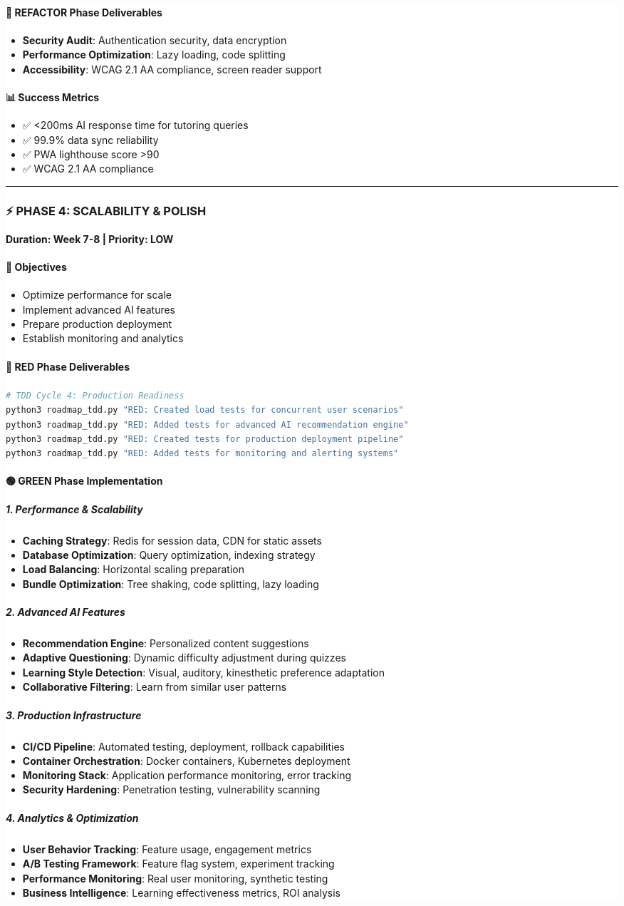 #### 🔵 REFACTOR Phase Deliverables
- **Security Audit**: Authentication security, data encryption
- **Performance Optimization**: Lazy loading, code splitting
- **Accessibility**: WCAG 2.1 AA compliance, screen reader support

#### 📊 Success Metrics
- ✅ <200ms AI response time for tutoring queries
- ✅ 99.9% data sync reliability
- ✅ PWA lighthouse score >90
- ✅ WCAG 2.1 AA compliance

---

### ⚡ PHASE 4: SCALABILITY & POLISH
**Duration: Week 7-8 | Priority: LOW**

#### 🎯 Objectives
- Optimize performance for scale
- Implement advanced AI features
- Prepare production deployment
- Establish monitoring and analytics

#### 🔴 RED Phase Deliverables
```bash
# TDD Cycle 4: Production Readiness
python3 roadmap_tdd.py "RED: Created load tests for concurrent user scenarios"
python3 roadmap_tdd.py "RED: Added tests for advanced AI recommendation engine"
python3 roadmap_tdd.py "RED: Created tests for production deployment pipeline"
python3 roadmap_tdd.py "RED: Added tests for monitoring and alerting systems"
```

#### 🟢 GREEN Phase Implementation

##### 1. **Performance & Scalability**
- **Caching Strategy**: Redis for session data, CDN for static assets
- **Database Optimization**: Query optimization, indexing strategy
- **Load Balancing**: Horizontal scaling preparation
- **Bundle Optimization**: Tree shaking, code splitting, lazy loading

##### 2. **Advanced AI Features**
- **Recommendation Engine**: Personalized content suggestions
- **Adaptive Questioning**: Dynamic difficulty adjustment during quizzes
- **Learning Style Detection**: Visual, auditory, kinesthetic preference adaptation
- **Collaborative Filtering**: Learn from similar user patterns

##### 3. **Production Infrastructure**
- **CI/CD Pipeline**: Automated testing, deployment, rollback capabilities
- **Container Orchestration**: Docker containers, Kubernetes deployment
- **Monitoring Stack**: Application performance monitoring, error tracking
- **Security Hardening**: Penetration testing, vulnerability scanning

##### 4. **Analytics & Optimization**
- **User Behavior Tracking**: Feature usage, engagement metrics
- **A/B Testing Framework**: Feature flag system, experiment tracking
- **Performance Monitoring**: Real user monitoring, synthetic testing
- **Business Intelligence**: Learning effectiveness metrics, ROI analysis
